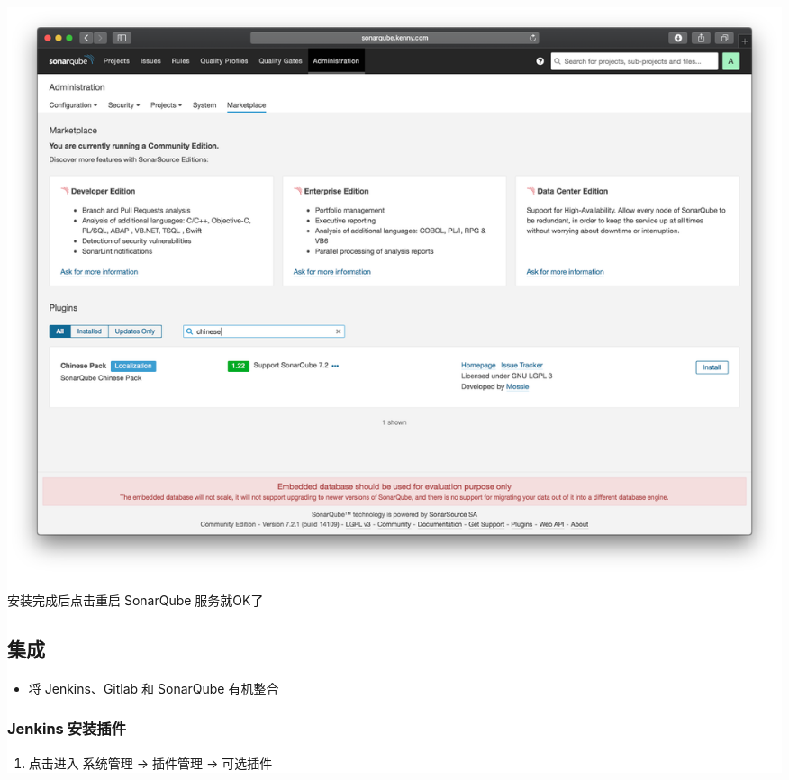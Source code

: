    ![9.01.25](/static/images/articles/sonarqube-for-golang/21.png)

   安装完成后点击重启 SonarQube 服务就OK了


## 集成

* 将 Jenkins、Gitlab 和 SonarQube 有机整合 

### Jenkins 安装插件

1. 点击进入 系统管理 -> 插件管理 -> 可选插件
